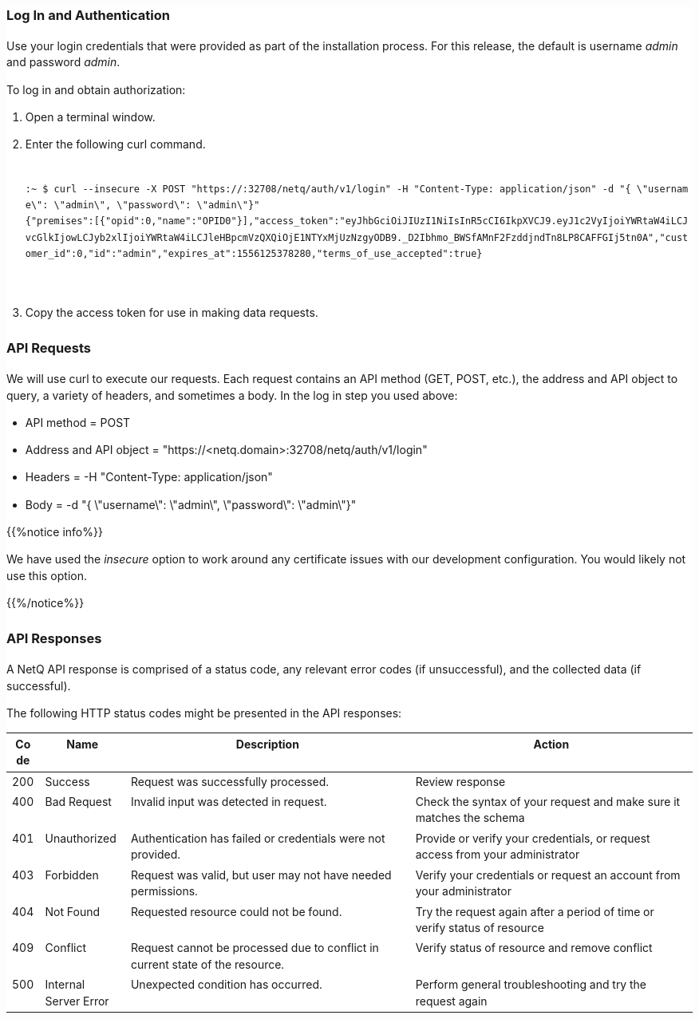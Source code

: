 ### Log In and Authentication

Use your login credentials that were provided as part of the
installation process. For this release, the default is username *admin*
and password *admin*.

To log in and obtain authorization:

1.  Open a terminal window.

2.  Enter the following curl command.
    
    ``` 
                       
    :~ $ curl --insecure -X POST "https://:32708/netq/auth/v1/login" -H "Content-Type: application/json" -d "{ \"username\": \"admin\", \"password\": \"admin\"}"
    {"premises":[{"opid":0,"name":"OPID0"}],"access_token":"eyJhbGciOiJIUzI1NiIsInR5cCI6IkpXVCJ9.eyJ1c2VyIjoiYWRtaW4iLCJvcGlkIjowLCJyb2xlIjoiYWRtaW4iLCJleHBpcmVzQXQiOjE1NTYxMjUzNzgyODB9._D2Ibhmo_BWSfAMnF2FzddjndTn8LP8CAFFGIj5tn0A","customer_id":0,"id":"admin","expires_at":1556125378280,"terms_of_use_accepted":true}
       
        
    ```

3.  Copy the access token for use in making data requests.

### API Requests

We will use curl to execute our requests. Each request contains an API
method (GET, POST, etc.), the address and API object to query, a variety
of headers, and sometimes a body. In the log in step you used above:

  - API method = POST

  - Address and API object =
    "https://\<netq.domain\>:32708/netq/auth/v1/login"

  - Headers = -H "Content-Type: application/json"

  - Body = -d "{ \\"username\\": \\"admin\\", \\"password\\":
    \\"admin\\"}"

{{%notice info%}}

We have used the *insecure* option to work around any certificate issues
with our development configuration. You would likely not use this
option.

{{%/notice%}}

### API Responses

A NetQ API response is comprised of a status code, any relevant error
codes (if unsuccessful), and the collected data (if successful).

The following HTTP status codes might be presented in the API responses:

| Code | Name                  | Description                                                                   | Action                                                                          |
| ---- | --------------------- | ----------------------------------------------------------------------------- | ------------------------------------------------------------------------------- |
| 200  | Success               | Request was successfully processed.                                           | Review response                                                                 |
| 400  | Bad Request           | Invalid input was detected in request.                                        | Check the syntax of your request and make sure it matches the schema            |
| 401  | Unauthorized          | Authentication has failed or credentials were not provided.                   | Provide or verify your credentials, or request access from your administrator   |
| 403  | Forbidden             | Request was valid, but user may not have needed permissions.                  | Verify your credentials or request an account from your administrator           |
| 404  | Not Found             | Requested resource could not be found.                                        | Try the request again after a period of time or verify status of resource       |
| 409  | Conflict              | Request cannot be processed due to conflict in current state of the resource. | Verify status of resource and remove conflict                                   |
| 500  | Internal Server Error | Unexpected condition has occurred.                                            | Perform general troubleshooting and try the request again                       |
